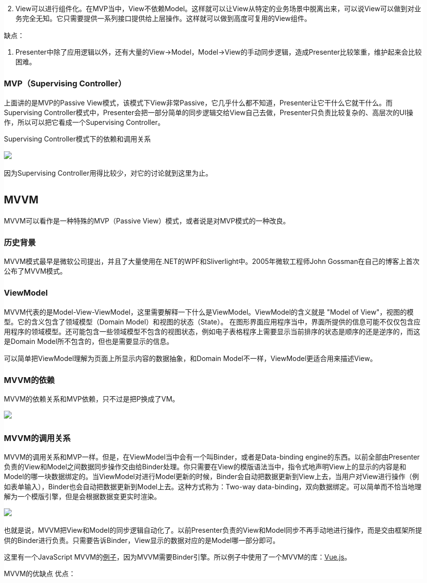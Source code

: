 2. View可以进行组件化。在MVP当中，View不依赖Model。这样就可以让View从特定的业务场景中脱离出来，可以说View可以做到对业务完全无知。它只需要提供一系列接口提供给上层操作。这样就可以做到高度可复用的View组件。

缺点：

1. Presenter中除了应用逻辑以外，还有大量的View->Model，Model->View的手动同步逻辑，造成Presenter比较笨重，维护起来会比较困难。

### MVP（Supervising Controller）
上面讲的是MVP的Passive View模式，该模式下View非常Passive，它几乎什么都不知道，Presenter让它干什么它就干什么。而Supervising Controller模式中，Presenter会把一部分简单的同步逻辑交给View自己去做，Presenter只负责比较复杂的、高层次的UI操作，所以可以把它看成一个Supervising Controller。

Supervising Controller模式下的依赖和调用关系

![](https://camo.githubusercontent.com/83d207d438e9f95741e6ab57a122728867e13383/687474703a2f2f6c69766f7261732e6769746875622e696f2f626c6f672f6d76632f6d76702d73632e706e67)

因为Supervising Controller用得比较少，对它的讨论就到这里为止。

## MVVM

MVVM可以看作是一种特殊的MVP（Passive View）模式，或者说是对MVP模式的一种改良。

### 历史背景
MVVM模式最早是微软公司提出，并且了大量使用在.NET的WPF和Sliverlight中。2005年微软工程师John Gossman在自己的博客上首次公布了MVVM模式。

### ViewModel
MVVM代表的是Model-View-ViewModel，这里需要解释一下什么是ViewModel。ViewModel的含义就是 "Model of View"，视图的模型。它的含义包含了领域模型（Domain Model）和视图的状态（State）。 在图形界面应用程序当中，界面所提供的信息可能不仅仅包含应用程序的领域模型。还可能包含一些领域模型不包含的视图状态，例如电子表格程序上需要显示当前排序的状态是顺序的还是逆序的，而这是Domain Model所不包含的，但也是需要显示的信息。

可以简单把ViewModel理解为页面上所显示内容的数据抽象，和Domain Model不一样，ViewModel更适合用来描述View。

### MVVM的依赖
MVVM的依赖关系和MVP依赖，只不过是把P换成了VM。

![](https://camo.githubusercontent.com/208d64a1323b628ccab177d0fac2fb4dc8541619/687474703a2f2f6c69766f7261732e6769746875622e696f2f626c6f672f6d76632f6d76766d2d6465702e706e67)

### MVVM的调用关系

MVVM的调用关系和MVP一样。但是，在ViewModel当中会有一个叫Binder，或者是Data-binding engine的东西。以前全部由Presenter负责的View和Model之间数据同步操作交由给Binder处理。你只需要在View的模版语法当中，指令式地声明View上的显示的内容是和Model的哪一块数据绑定的。当ViewModel对进行Model更新的时候，Binder会自动把数据更新到View上去，当用户对View进行操作（例如表单输入），Binder也会自动把数据更新到Model上去。这种方式称为：Two-way data-binding，双向数据绑定。可以简单而不恰当地理解为一个模版引擎，但是会根据数据变更实时渲染。

![](https://camo.githubusercontent.com/61ef7578cd46b1d37dd3ea52ce0a3be570e427cc/687474703a2f2f6c69766f7261732e6769746875622e696f2f626c6f672f6d76632f6d76766d2d63616c6c2e706e67)

也就是说，MVVM把View和Model的同步逻辑自动化了。以前Presenter负责的View和Model同步不再手动地进行操作，而是交由框架所提供的Binder进行负责。只需要告诉Binder，View显示的数据对应的是Model哪一部分即可。

这里有一个JavaScript MVVM的[例子](https://github.com/livoras/MVW-demos/tree/master/src/scripts/mvvm.js)，因为MVVM需要Binder引擎。所以例子中使用了一个MVVM的库：[Vue.js](https//vuejs.org/)。

MVVM的优缺点
优点：
